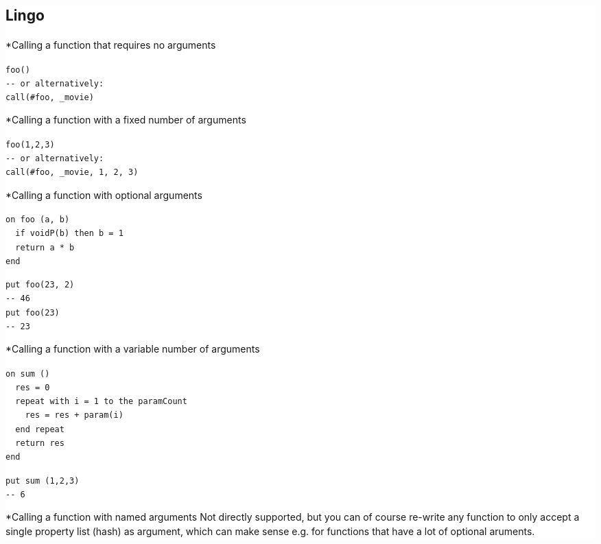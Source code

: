 

## Lingo


*Calling a function that requires no arguments

```lingo
foo()
-- or alternatively:
call(#foo, _movie)
```


*Calling a function with a fixed number of arguments

```lingo
foo(1,2,3)
-- or alternatively:
call(#foo, _movie, 1, 2, 3)
```


*Calling a function with optional arguments

```lingo
on foo (a, b)
  if voidP(b) then b = 1
  return a * b
end
```


```lingo
put foo(23, 2)
-- 46
put foo(23)
-- 23
```


*Calling a function with a variable number of arguments

```lingo
on sum ()
  res = 0
  repeat with i = 1 to the paramCount
    res = res + param(i)
  end repeat
  return res
end
```


```lingo
put sum (1,2,3)
-- 6
```


*Calling a function with named arguments
Not directly supported, but you can of course re-write any function to only accept a single property list (hash) as argument, which can make sense e.g. for functions that have a lot of optional aruments.
